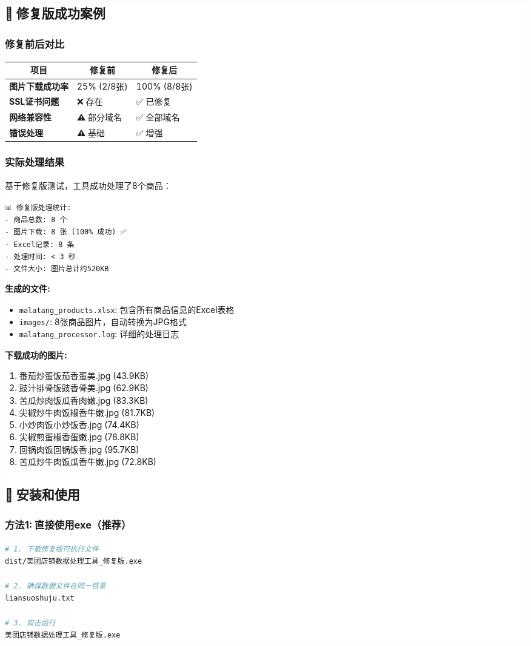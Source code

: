 ## 🎯 修复版成功案例

### 修复前后对比
| 项目 | 修复前 | 修复后 |
|------|--------|--------|
| **图片下载成功率** | 25% (2/8张) | 100% (8/8张) |
| **SSL证书问题** | ❌ 存在 | ✅ 已修复 |
| **网络兼容性** | ⚠️ 部分域名 | ✅ 全部域名 |
| **错误处理** | ⚠️ 基础 | ✅ 增强 |

### 实际处理结果
基于修复版测试，工具成功处理了8个商品：

```
📊 修复版处理统计:
- 商品总数: 8 个
- 图片下载: 8 张 (100% 成功) ✅
- Excel记录: 8 条
- 处理时间: < 3 秒
- 文件大小: 图片总计约520KB
```

**生成的文件:**
- `malatang_products.xlsx`: 包含所有商品信息的Excel表格
- `images/`: 8张商品图片，自动转换为JPG格式
- `malatang_processor.log`: 详细的处理日志

**下载成功的图片:**
1. 番茄炒蛋饭茄香蛋美.jpg (43.9KB)
2. 豉汁排骨饭豉香骨美.jpg (62.9KB)
3. 苦瓜炒肉饭瓜香肉嫩.jpg (83.3KB)
4. 尖椒炒牛肉饭椒香牛嫩.jpg (81.7KB)
5. 小炒肉饭小炒饭香.jpg (74.4KB)
6. 尖椒煎蛋椒香蛋嫩.jpg (78.8KB)
7. 回锅肉饭回锅饭香.jpg (95.7KB)
8. 苦瓜炒牛肉饭瓜香牛嫩.jpg (72.8KB)

## 🚀 安装和使用

### 方法1: 直接使用exe（推荐）
```bash
# 1. 下载修复版可执行文件
dist/美团店铺数据处理工具_修复版.exe

# 2. 确保数据文件在同一目录
liansuoshuju.txt

# 3. 双击运行
美团店铺数据处理工具_修复版.exe
```
